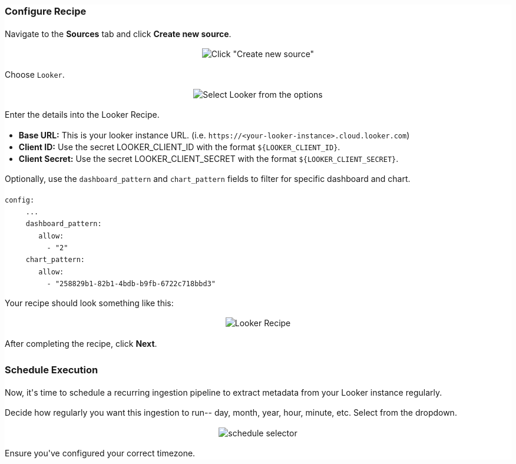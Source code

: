 ### Configure Recipe

Navigate to the **Sources** tab and click **Create new source**.

  <p align="center">
    <img width="75%" alt="Click &quot;Create new source&quot;" src="https://raw.githubusercontent.com/datahub-project/static-assets/main/imgs/guides/common/common_ingestion_click_create_new_source_button.png"/>
  </p>

Choose `Looker`.

  <p align="center">
    <img width="70%" alt="Select Looker from the options" src="https://raw.githubusercontent.com/datahub-project/static-assets/main/imgs/guides/looker/looker-choose-looker.png"/>
  </p>

Enter the details into the Looker Recipe.

- **Base URL:** This is your looker instance URL. (i.e. `https://<your-looker-instance>.cloud.looker.com`)
- **Client ID:** Use the secret LOOKER_CLIENT_ID with the format `${LOOKER_CLIENT_ID}`.
- **Client Secret:** Use the secret LOOKER_CLIENT_SECRET with the format `${LOOKER_CLIENT_SECRET}`.

Optionally, use the `dashboard_pattern` and `chart_pattern` fields to filter for specific dashboard and chart.

    config:
         ...
         dashboard_pattern:
            allow:
              - "2"
         chart_pattern:
            allow:
              - "258829b1-82b1-4bdb-b9fb-6722c718bbd3"

Your recipe should look something like this:

<p align="center">
  <img width="70%" alt="Looker Recipe" src="https://raw.githubusercontent.com/datahub-project/static-assets/main/imgs/guides/looker/looker-ingestion-source-recipe.png"/>
</p>

After completing the recipe, click **Next**.

### Schedule Execution

Now, it's time to schedule a recurring ingestion pipeline to extract metadata from your Looker instance regularly.

Decide how regularly you want this ingestion to run-- day, month, year, hour, minute, etc. Select from the dropdown.

<p align="center">
    <img width="75%" alt="schedule selector" src="https://raw.githubusercontent.com/datahub-project/static-assets/main/imgs/guides/common/common_ingestion_set_execution_schedule.png"/>
</p>

Ensure you've configured your correct timezone.

